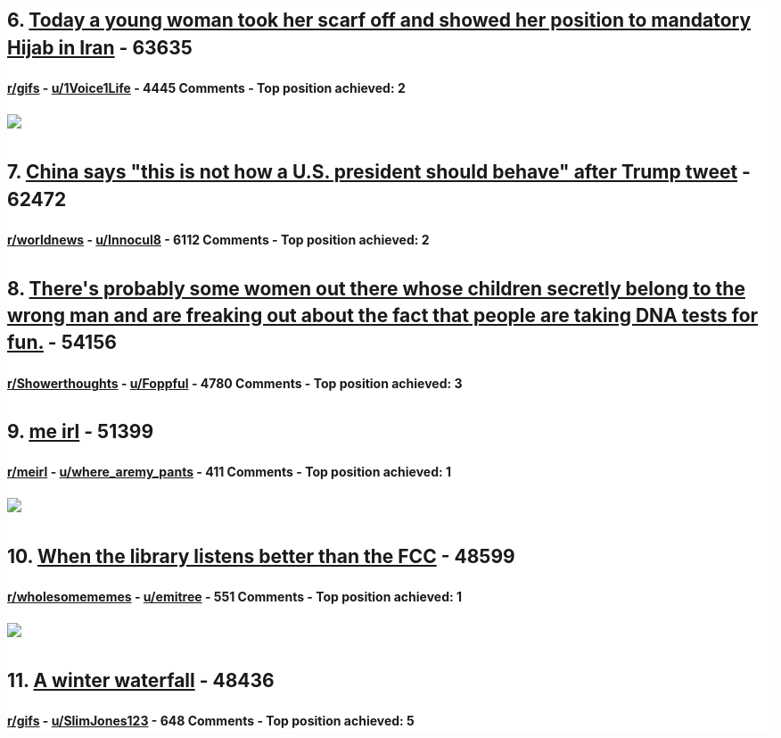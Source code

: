 ## 6. [Today a young woman took her scarf off and showed her position to mandatory Hijab in Iran](http://reddit.com/r/gifs/comments/7mwid6/today_a_young_woman_took_her_scarf_off_and_showed/) - 63635
#### [r/gifs](http://reddit.com/r/gifs) - [u/1Voice1Life](http://reddit.com/u/1Voice1Life) - 4445 Comments - Top position achieved: 2

<a href="https://gfycat.com/FatBlankAdder"><img src="https://a.thumbs.redditmedia.com/tgBTgXCwr-wYxK7LlrK7faOOgpno9PpSqZ-fn6zlSK0.jpg"></img></a>

## 7. [China says "this is not how a U.S. president should behave" after Trump tweet](http://reddit.com/r/worldnews/comments/7mw23m/china_says_this_is_not_how_a_us_president_should/) - 62472
#### [r/worldnews](http://reddit.com/r/worldnews) - [u/Innocul8](http://reddit.com/u/Innocul8) - 6112 Comments - Top position achieved: 2

## 8. [There's probably some women out there whose children secretly belong to the wrong man and are freaking out about the fact that people are taking DNA tests for fun.](http://reddit.com/r/Showerthoughts/comments/7mu9zn/theres_probably_some_women_out_there_whose/) - 54156
#### [r/Showerthoughts](http://reddit.com/r/Showerthoughts) - [u/Foppful](http://reddit.com/u/Foppful) - 4780 Comments - Top position achieved: 3

## 9. [me irl](http://reddit.com/r/meirl/comments/7mvz5z/me_irl/) - 51399
#### [r/meirl](http://reddit.com/r/meirl) - [u/where_aremy_pants](http://reddit.com/u/where_aremy_pants) - 411 Comments - Top position achieved: 1

<a href="https://i.redd.it/8g6jz6utkw601.jpg"><img src="image"></img></a>

## 10. [When the library listens better than the FCC](http://reddit.com/r/wholesomememes/comments/7mrqcg/when_the_library_listens_better_than_the_fcc/) - 48599
#### [r/wholesomememes](http://reddit.com/r/wholesomememes) - [u/emitree](http://reddit.com/u/emitree) - 551 Comments - Top position achieved: 1

<a href="https://i.redd.it/gxvt4ywp6s601.jpg"><img src="https://a.thumbs.redditmedia.com/RtXM7_xXph_5CaT2-v9glNDjVeGsH4l5_v43kNP-V84.jpg"></img></a>

## 11. [A winter waterfall](http://reddit.com/r/gifs/comments/7mu4oy/a_winter_waterfall/) - 48436
#### [r/gifs](http://reddit.com/r/gifs) - [u/SlimJones123](http://reddit.com/u/SlimJones123) - 648 Comments - Top position achieved: 5
